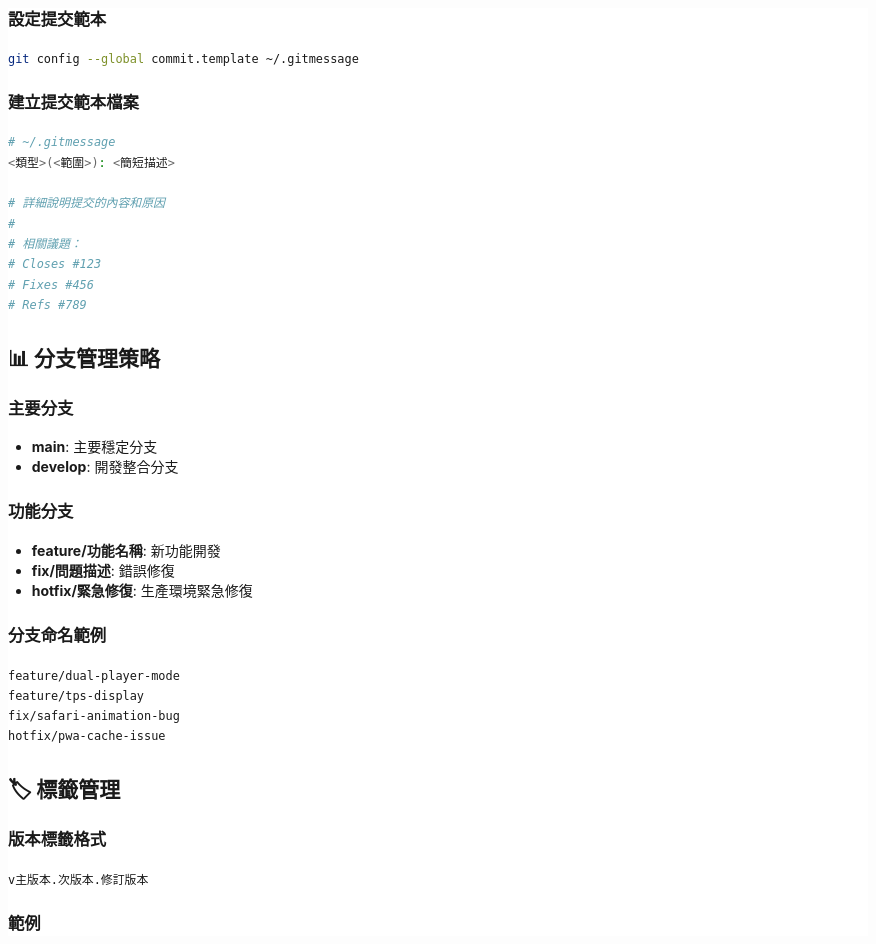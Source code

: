 ### 設定提交範本

```bash
git config --global commit.template ~/.gitmessage
```

### 建立提交範本檔案

```bash
# ~/.gitmessage
<類型>(<範圍>): <簡短描述>

# 詳細說明提交的內容和原因
#
# 相關議題：
# Closes #123
# Fixes #456
# Refs #789
```

## 📊 分支管理策略

### 主要分支

- **main**: 主要穩定分支
- **develop**: 開發整合分支

### 功能分支

- **feature/功能名稱**: 新功能開發
- **fix/問題描述**: 錯誤修復
- **hotfix/緊急修復**: 生產環境緊急修復

### 分支命名範例

```
feature/dual-player-mode
feature/tps-display
fix/safari-animation-bug
hotfix/pwa-cache-issue
```

## 🏷️ 標籤管理

### 版本標籤格式

```
v主版本.次版本.修訂版本
```

### 範例
